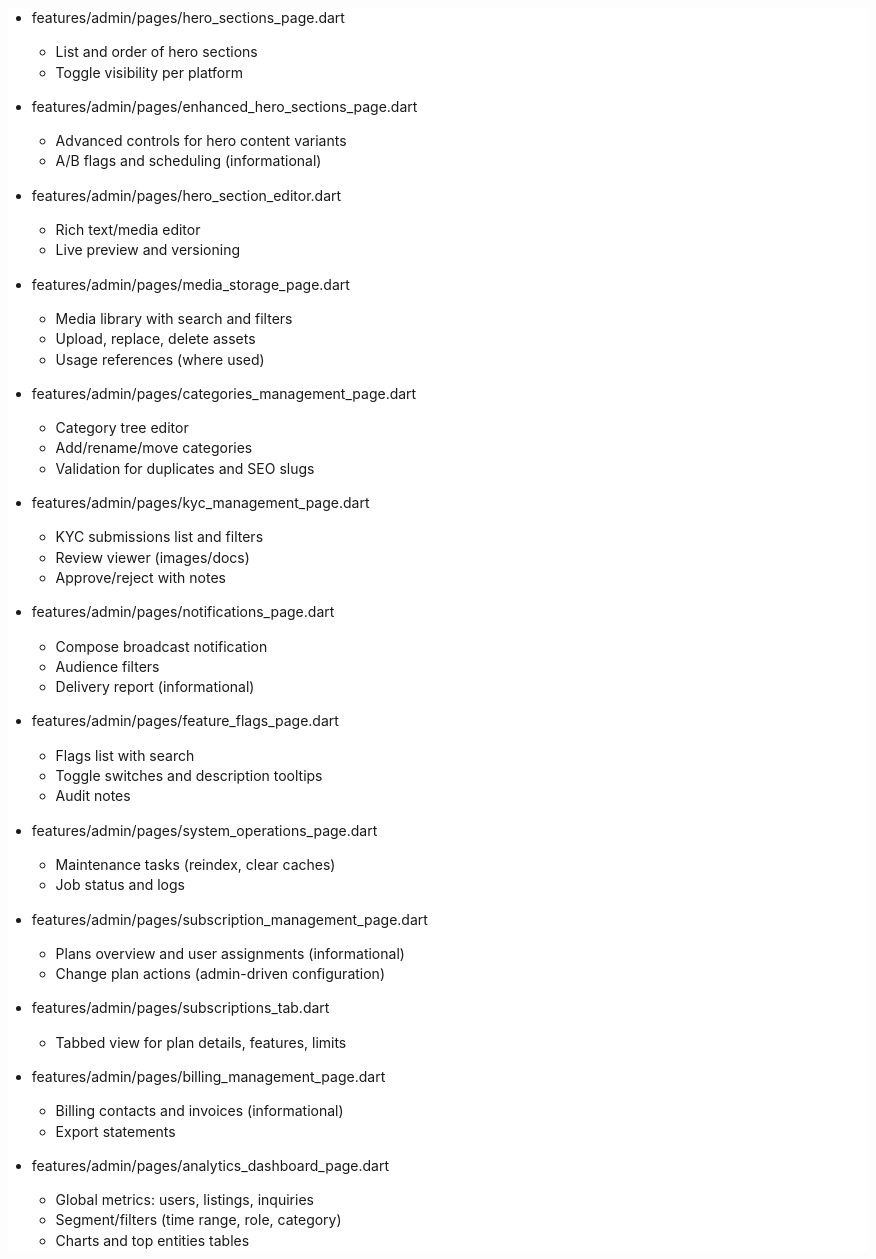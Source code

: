 - features/admin/pages/hero_sections_page.dart
  - List and order of hero sections
  - Toggle visibility per platform

- features/admin/pages/enhanced_hero_sections_page.dart
  - Advanced controls for hero content variants
  - A/B flags and scheduling (informational)

- features/admin/pages/hero_section_editor.dart
  - Rich text/media editor
  - Live preview and versioning

- features/admin/pages/media_storage_page.dart
  - Media library with search and filters
  - Upload, replace, delete assets
  - Usage references (where used)

- features/admin/pages/categories_management_page.dart
  - Category tree editor
  - Add/rename/move categories
  - Validation for duplicates and SEO slugs

- features/admin/pages/kyc_management_page.dart
  - KYC submissions list and filters
  - Review viewer (images/docs)
  - Approve/reject with notes

- features/admin/pages/notifications_page.dart
  - Compose broadcast notification
  - Audience filters
  - Delivery report (informational)

- features/admin/pages/feature_flags_page.dart
  - Flags list with search
  - Toggle switches and description tooltips
  - Audit notes

- features/admin/pages/system_operations_page.dart
  - Maintenance tasks (reindex, clear caches)
  - Job status and logs

- features/admin/pages/subscription_management_page.dart
  - Plans overview and user assignments (informational)
  - Change plan actions (admin-driven configuration)

- features/admin/pages/subscriptions_tab.dart
  - Tabbed view for plan details, features, limits

- features/admin/pages/billing_management_page.dart
  - Billing contacts and invoices (informational)
  - Export statements

- features/admin/pages/analytics_dashboard_page.dart
  - Global metrics: users, listings, inquiries
  - Segment/filters (time range, role, category)
  - Charts and top entities tables
